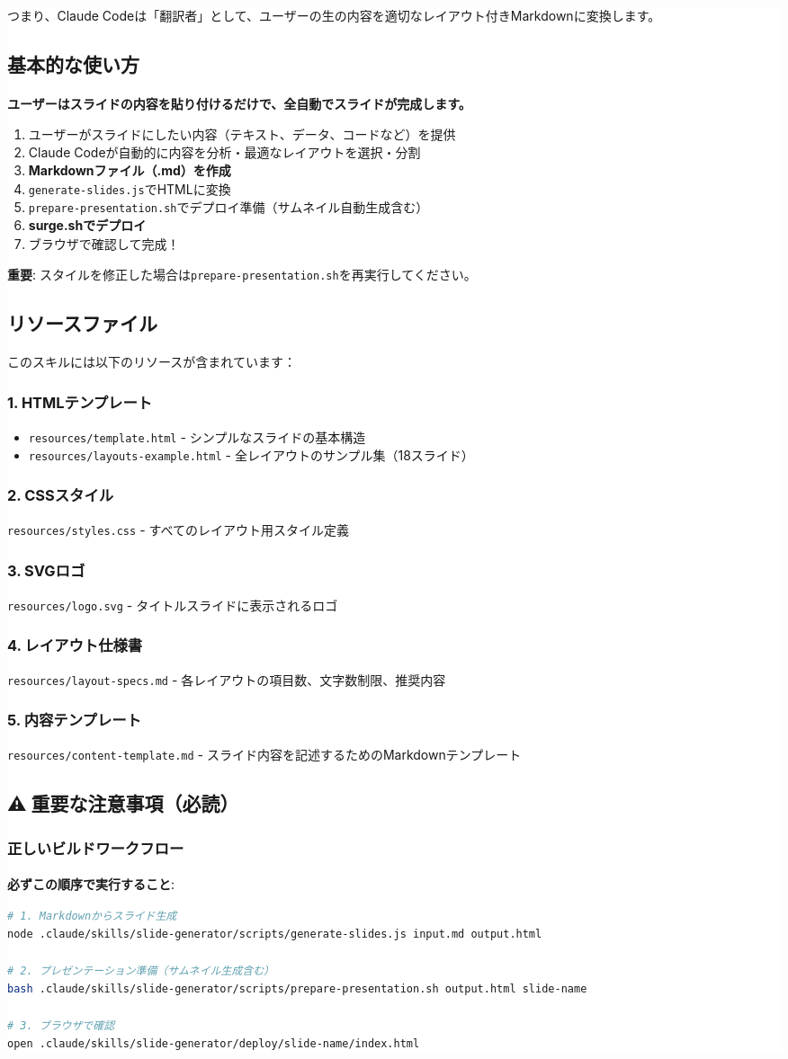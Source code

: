 つまり、Claude Codeは「翻訳者」として、ユーザーの生の内容を適切なレイアウト付きMarkdownに変換します。

## 基本的な使い方

**ユーザーはスライドの内容を貼り付けるだけで、全自動でスライドが完成します。**

1. ユーザーがスライドにしたい内容（テキスト、データ、コードなど）を提供
2. Claude Codeが自動的に内容を分析・最適なレイアウトを選択・分割
3. **Markdownファイル（.md）を作成**
4. `generate-slides.js`でHTMLに変換
5. `prepare-presentation.sh`でデプロイ準備（サムネイル自動生成含む）
6. **surge.shでデプロイ**
7. ブラウザで確認して完成！

**重要**: スタイルを修正した場合は`prepare-presentation.sh`を再実行してください。

## リソースファイル

このスキルには以下のリソースが含まれています：

### 1. HTMLテンプレート
- `resources/template.html` - シンプルなスライドの基本構造
- `resources/layouts-example.html` - 全レイアウトのサンプル集（18スライド）

### 2. CSSスタイル
`resources/styles.css` - すべてのレイアウト用スタイル定義

### 3. SVGロゴ
`resources/logo.svg` - タイトルスライドに表示されるロゴ

### 4. レイアウト仕様書
`resources/layout-specs.md` - 各レイアウトの項目数、文字数制限、推奨内容

### 5. 内容テンプレート
`resources/content-template.md` - スライド内容を記述するためのMarkdownテンプレート

## ⚠️ 重要な注意事項（必読）

### 正しいビルドワークフロー

**必ずこの順序で実行すること**:

```bash
# 1. Markdownからスライド生成
node .claude/skills/slide-generator/scripts/generate-slides.js input.md output.html

# 2. プレゼンテーション準備（サムネイル生成含む）
bash .claude/skills/slide-generator/scripts/prepare-presentation.sh output.html slide-name

# 3. ブラウザで確認
open .claude/skills/slide-generator/deploy/slide-name/index.html
```
